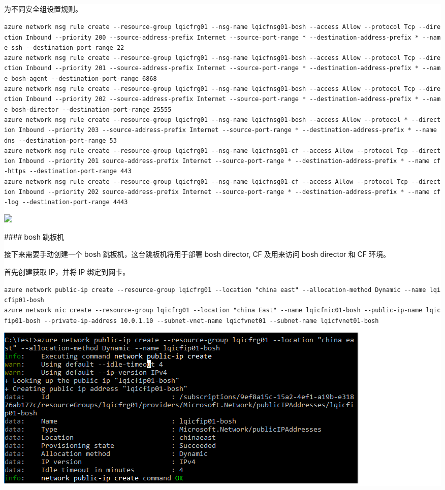 为不同安全组设置规则。
	
	azure network nsg rule create --resource-group lqicfrg01 --nsg-name lqicfnsg01-bosh --access Allow --protocol Tcp --direction Inbound --priority 200 --source-address-prefix Internet --source-port-range * --destination-address-prefix * --name ssh --destination-port-range 22
	azure network nsg rule create --resource-group lqicfrg01 --nsg-name lqicfnsg01-bosh --access Allow --protocol Tcp --direction Inbound --priority 201 --source-address-prefix Internet --source-port-range * --destination-address-prefix * --name bosh-agent --destination-port-range 6868
	azure network nsg rule create --resource-group lqicfrg01 --nsg-name lqicfnsg01-bosh --access Allow --protocol Tcp --direction Inbound --priority 202 --source-address-prefix Internet --source-port-range * --destination-address-prefix * --name bosh-director --destination-port-range 25555
	azure network nsg rule create --resource-group lqicfrg01 --nsg-name lqicfnsg01-bosh --access Allow --protocol * --direction Inbound --priority 203 --source-address-prefix Internet --source-port-range * --destination-address-prefix * --name dns --destination-port-range 53
	azure network nsg rule create --resource-group lqicfrg01 --nsg-name lqicfnsg01-cf --access Allow --protocol Tcp --direction Inbound --priority 201 source-address-prefix Internet --source-port-range * --destination-address-prefix * --name cf-https --destination-port-range 443
	azure network nsg rule create --resource-group lqicfrg01 --nsg-name lqicfnsg01-cf --access Allow --protocol Tcp --direction Inbound --priority 202 source-address-prefix Internet --source-port-range * --destination-address-prefix * --name cf-log --destination-port-range 4443

![](./media/aog-virtual-machines-linuxlinux-deploy-cloud-foundry-manual/network-nsg-rule.png)	

####<a id="ready_nic"></a> bosh 跳板机

接下来需要手动创建一个 bosh 跳板机，这台跳板机将用于部署 bosh director, CF 及用来访问 bosh director 和 CF 环境。

首先创建获取 IP，并将 IP 绑定到网卡。

	azure network public-ip create --resource-group lqicfrg01 --location "china east" --allocation-method Dynamic --name lqicfip01-bosh
	azure network nic create --resource-group lqicfrg01 --location "china East" --name lqicfnic01-bosh --public-ip-name lqicfip01-bosh --private-ip-address 10.0.1.10 --subnet-vnet-name lqicfvnet01 --subnet-name lqicfvnet01-bosh

![](./media/aog-virtual-machines-linux-deploy-cloud-foundry-manual/network-public-ip-create.png)	 
